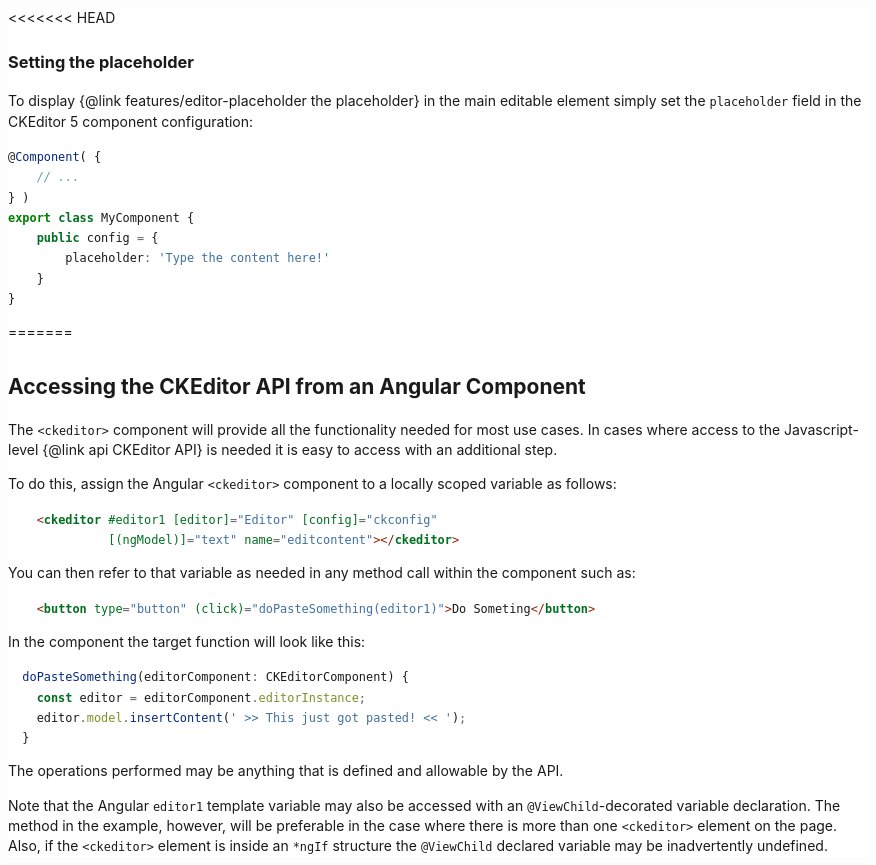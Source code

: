 <<<<<<< HEAD
### Setting the placeholder

To display {@link features/editor-placeholder the placeholder} in the main editable element simply set the `placeholder` field in the CKEditor 5 component configuration:

```ts
@Component( {
	// ...
} )
export class MyComponent {
	public config = {
		placeholder: 'Type the content here!'
	}
}
```

=======
## Accessing the CKEditor API from an Angular Component

The `<ckeditor>` component will provide all the functionality needed for most use cases.  In 
cases where access to the Javascript-level {@link api CKEditor API} is needed
it is easy to access with an additional step.

To do this, assign the Angular `<ckeditor>` component to a locally scoped variable as
follows:

```html
	<ckeditor #editor1 [editor]="Editor" [config]="ckconfig"
			  [(ngModel)]="text" name="editcontent"></ckeditor>
```

You can then refer to that variable as needed in any method call within the component
such as:

```html
	<button type="button" (click)="doPasteSomething(editor1)">Do Someting</button>
```

In the component the target function will look like this:

```ts
  doPasteSomething(editorComponent: CKEditorComponent) {
    const editor = editorComponent.editorInstance;
    editor.model.insertContent(' >> This just got pasted! << ');
  }
```

The operations performed may be anything that is defined and allowable by the API.

Note that the Angular `editor1` template variable may also be accessed with an
`@ViewChild`-decorated variable declaration.  The method in the example, however,
will be preferable in the case where there is more than one `<ckeditor>` element on
the page.  Also, if the `<ckeditor>` element is inside an `*ngIf` structure the `@ViewChild`
declared variable may be inadvertently undefined.

